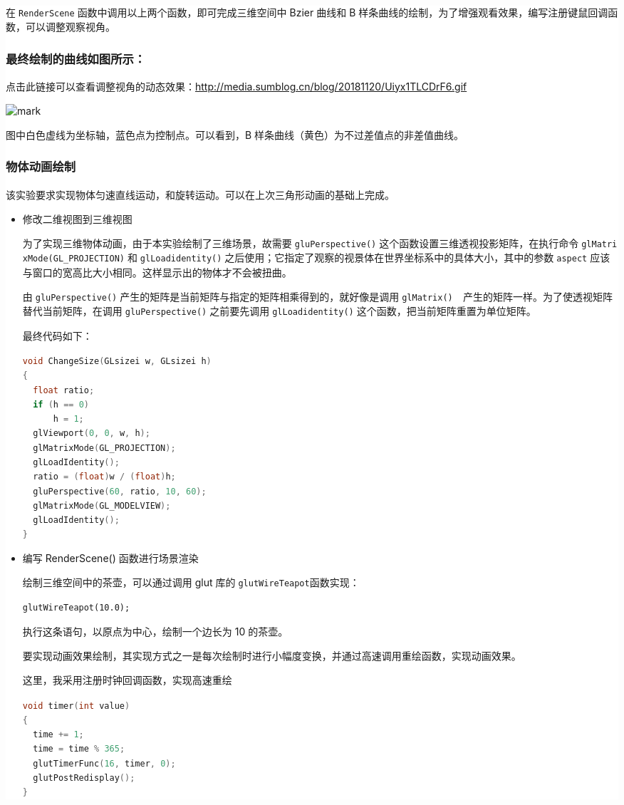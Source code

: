 在 `RenderScene` 函数中调用以上两个函数，即可完成三维空间中 Bzier 曲线和 B 样条曲线的绘制，为了增强观看效果，编写注册键鼠回调函数，可以调整观察视角。

### 最终绘制的曲线如图所示：

点击此链接可以查看调整视角的动态效果：http://media.sumblog.cn/blog/20181120/Uiyx1TLCDrF6.gif

![mark](http://media.sumblog.cn/blog/20181120/Uiyx1TLCDrF6.gif)

图中白色虚线为坐标轴，蓝色点为控制点。可以看到，B 样条曲线（黄色）为不过差值点的非差值曲线。

### 物体动画绘制

该实验要求实现物体匀速直线运动，和旋转运动。可以在上次三角形动画的基础上完成。

- 修改二维视图到三维视图

  为了实现三维物体动画，由于本实验绘制了三维场景，故需要 `gluPerspective()`  这个函数设置三维透视投影矩阵，在执行命令 `glMatrixMode(GL_PROJECTION)` 和 `glLoadidentity()` 之后使用；它指定了观察的视景体在世界坐标系中的具体大小，其中的参数 `aspect` 应该与窗口的宽高比大小相同。这样显示出的物体才不会被扭曲。

  由 `gluPerspective()` 产生的矩阵是当前矩阵与指定的矩阵相乘得到的，就好像是调用 `glMatrix()  `产生的矩阵一样。为了使透视矩阵替代当前矩阵，在调用 `gluPerspective()` 之前要先调用 `glLoadidentity()` 这个函数，把当前矩阵重置为单位矩阵。

  最终代码如下：

  ```c++
  void ChangeSize(GLsizei w, GLsizei h)
  {
  	float ratio;
  	if (h == 0)
  		h = 1;
  	glViewport(0, 0, w, h);
  	glMatrixMode(GL_PROJECTION);
  	glLoadIdentity();
  	ratio = (float)w / (float)h;
  	gluPerspective(60, ratio, 10, 60);
  	glMatrixMode(GL_MODELVIEW);
  	glLoadIdentity();
  }
  ```

- 编写 RenderScene() 函数进行场景渲染

  绘制三维空间中的茶壶，可以通过调用 glut 库的 `glutWireTeapot`函数实现：

    ```
    glutWireTeapot(10.0);
    ```

  执行这条语句，以原点为中心，绘制一个边长为 10 的茶壶。

  要实现动画效果绘制，其实现方式之一是每次绘制时进行小幅度变换，并通过高速调用重绘函数，实现动画效果。

  这里，我采用注册时钟回调函数，实现高速重绘

  ```c++
  void timer(int value)
  {
  	time += 1;
  	time = time % 365;
  	glutTimerFunc(16, timer, 0);
  	glutPostRedisplay();
  }
  ```
